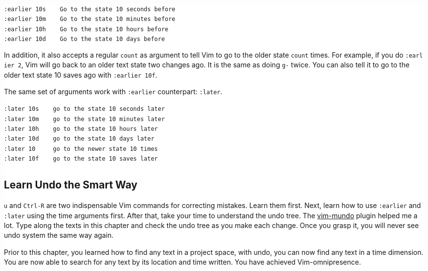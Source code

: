 ```shell
:earlier 10s    Go to the state 10 seconds before
:earlier 10m    Go to the state 10 minutes before
:earlier 10h    Go to the state 10 hours before
:earlier 10d    Go to the state 10 days before
```

In addition, it also accepts a regular `count` as argument to tell Vim to go to the older state `count` times. For example, if you do `:earlier 2`, Vim will go back to an older text state two changes ago. It is the same as doing `g-` twice. You can also tell it to go to the older text state 10 saves ago with `:earlier 10f`.

The same set of arguments work with `:earlier` counterpart: `:later`.

```shell
:later 10s    go to the state 10 seconds later
:later 10m    go to the state 10 minutes later
:later 10h    go to the state 10 hours later
:later 10d    go to the state 10 days later
:later 10     go to the newer state 10 times
:later 10f    go to the state 10 saves later
```

## Learn Undo the Smart Way

`u` and `Ctrl-R` are two indispensable Vim commands for correcting mistakes. Learn them first. Next, learn how to use `:earlier` and `:later` using the time arguments first. After that, take your time to understand the undo tree. The [vim-mundo](https://github.com/simnalamburt/vim-mundo) plugin helped me a lot. Type along the texts in this chapter and check the undo tree as you make each change. Once you grasp it, you will never see undo system the same way again.

Prior to this chapter, you learned how to find any text in a project space, with undo, you can now find any text in a time dimension. You are now able to search for any text by its location and time written. You have achieved Vim-omnipresence.